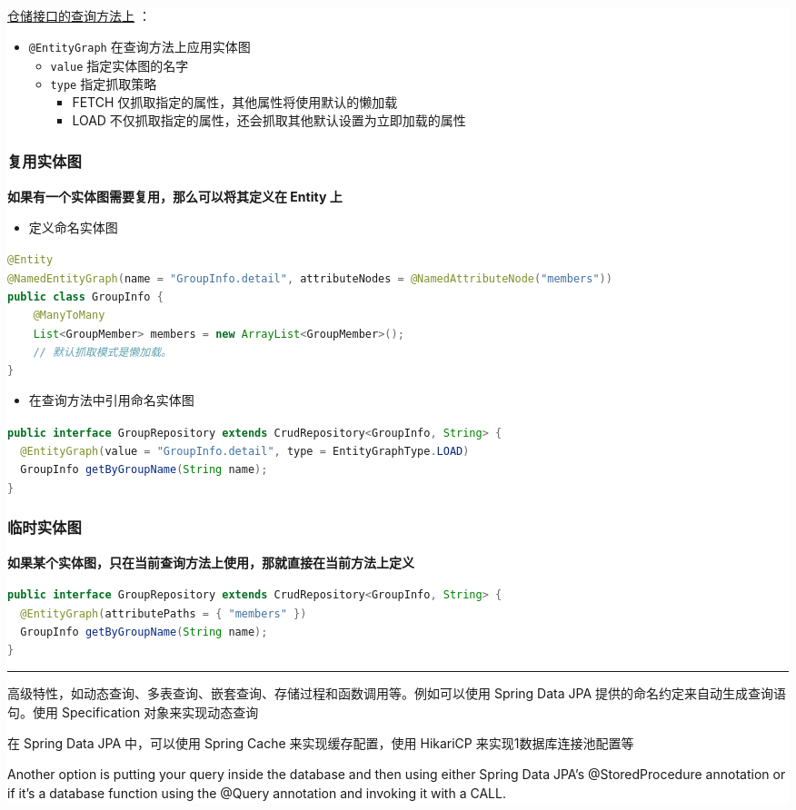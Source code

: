 <u>仓储接口的查询方法上</u> ：
-  `@EntityGraph` 在查询方法上应用实体图
    - `value` 指定实体图的名字
    - `type` 指定抓取策略
	    - FETCH 仅抓取指定的属性，其他属性将使用默认的懒加载
	    - LOAD 不仅抓取指定的属性，还会抓取其他默认设置为立即加载的属性

### 复用实体图
**如果有一个实体图需要复用，那么可以将其定义在 Entity 上**

- 定义命名实体图
```java
@Entity
@NamedEntityGraph(name = "GroupInfo.detail", attributeNodes = @NamedAttributeNode("members"))
public class GroupInfo {
	@ManyToMany
	List<GroupMember> members = new ArrayList<GroupMember>();
	// 默认抓取模式是懒加载。
}
```

- 在查询方法中引用命名实体图
```java
public interface GroupRepository extends CrudRepository<GroupInfo, String> {
  @EntityGraph(value = "GroupInfo.detail", type = EntityGraphType.LOAD)
  GroupInfo getByGroupName(String name);
}
```

### 临时实体图
**如果某个实体图，只在当前查询方法上使用，那就直接在当前方法上定义**

```java
public interface GroupRepository extends CrudRepository<GroupInfo, String> {
  @EntityGraph(attributePaths = { "members" })
  GroupInfo getByGroupName(String name);
}
```

---

高级特性，如动态查询、多表查询、嵌套查询、存储过程和函数调用等。例如可以使用 Spring Data JPA 提供的命名约定来自动生成查询语句。使用 Specification 对象来实现动态查询

在 Spring Data JPA 中，可以使用 Spring Cache 来实现缓存配置，使用 HikariCP 来实现1数据库连接池配置等

Another option is putting your query inside the database and then using either Spring Data JPA’s @StoredProcedure annotation or if it’s a database function using the @Query annotation and invoking it with a CALL.
















